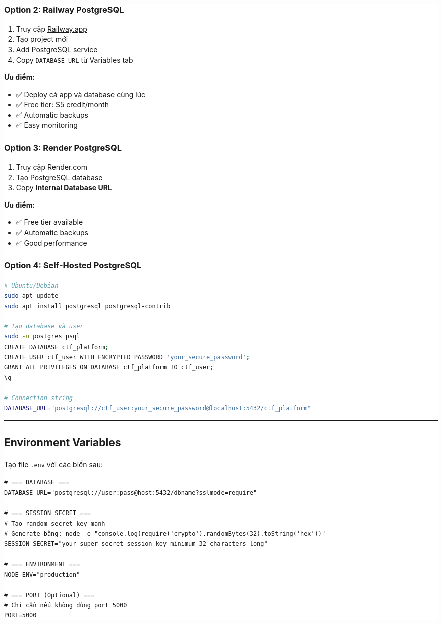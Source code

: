 ### Option 2: Railway PostgreSQL

1. Truy cập [Railway.app](https://railway.app)
2. Tạo project mới
3. Add PostgreSQL service
4. Copy `DATABASE_URL` từ Variables tab

**Ưu điểm:**
- ✅ Deploy cả app và database cùng lúc
- ✅ Free tier: $5 credit/month
- ✅ Automatic backups
- ✅ Easy monitoring

### Option 3: Render PostgreSQL

1. Truy cập [Render.com](https://render.com)
2. Tạo PostgreSQL database
3. Copy **Internal Database URL**

**Ưu điểm:**
- ✅ Free tier available
- ✅ Automatic backups
- ✅ Good performance

### Option 4: Self-Hosted PostgreSQL

```bash
# Ubuntu/Debian
sudo apt update
sudo apt install postgresql postgresql-contrib

# Tạo database và user
sudo -u postgres psql
CREATE DATABASE ctf_platform;
CREATE USER ctf_user WITH ENCRYPTED PASSWORD 'your_secure_password';
GRANT ALL PRIVILEGES ON DATABASE ctf_platform TO ctf_user;
\q

# Connection string
DATABASE_URL="postgresql://ctf_user:your_secure_password@localhost:5432/ctf_platform"
```

---

## Environment Variables

Tạo file `.env` với các biến sau:

```env
# === DATABASE ===
DATABASE_URL="postgresql://user:pass@host:5432/dbname?sslmode=require"

# === SESSION SECRET ===
# Tạo random secret key mạnh
# Generate bằng: node -e "console.log(require('crypto').randomBytes(32).toString('hex'))"
SESSION_SECRET="your-super-secret-session-key-minimum-32-characters-long"

# === ENVIRONMENT ===
NODE_ENV="production"

# === PORT (Optional) ===
# Chỉ cần nếu không dùng port 5000
PORT=5000
```
